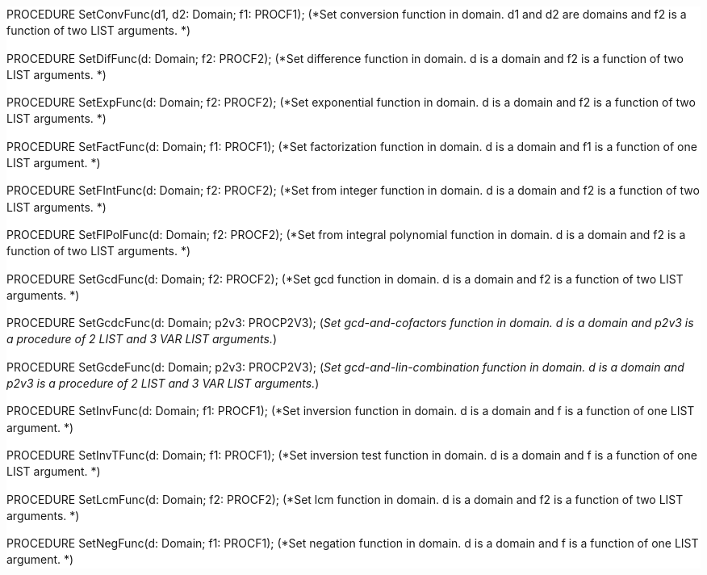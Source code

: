 
PROCEDURE SetConvFunc(d1, d2: Domain; f1: PROCF1);
(*Set conversion function in domain. d1 and d2 are domains and 
f2 is a function of two LIST arguments. *)


PROCEDURE SetDifFunc(d: Domain; f2: PROCF2);
(*Set difference function in domain. d is a domain and 
f2 is a function of two LIST arguments. *)


PROCEDURE SetExpFunc(d: Domain; f2: PROCF2);
(*Set exponential function in domain. d is a domain and 
f2 is a function of two LIST arguments. *)


PROCEDURE SetFactFunc(d: Domain; f1: PROCF1);
(*Set factorization function in domain. d is a domain
and f1 is a function of one LIST argument. *)


PROCEDURE SetFIntFunc(d: Domain; f2: PROCF2);
(*Set from integer function in domain. d is a domain and 
f2 is a function of two LIST arguments. *)


PROCEDURE SetFIPolFunc(d: Domain; f2: PROCF2);
(*Set from integral polynomial function in domain. d is a domain 
and f2 is a function of two LIST arguments. *)


PROCEDURE SetGcdFunc(d: Domain; f2: PROCF2);
(*Set gcd function in domain. d is a domain and 
f2 is a function of two LIST arguments. *)


PROCEDURE SetGcdcFunc(d: Domain; p2v3: PROCP2V3);
(*Set gcd-and-cofactors function in domain. d is a domain
and p2v3 is a procedure of 2 LIST and 3 VAR LIST arguments.*)


PROCEDURE SetGcdeFunc(d: Domain; p2v3: PROCP2V3);
(*Set gcd-and-lin-combination function in domain. d is a domain
and p2v3 is a procedure of 2 LIST and 3 VAR LIST arguments.*)


PROCEDURE SetInvFunc(d: Domain; f1: PROCF1);
(*Set inversion function in domain. d is a domain and 
f is a function of one LIST argument. *)


PROCEDURE SetInvTFunc(d: Domain; f1: PROCF1);
(*Set inversion test function in domain. d is a domain and 
f is a function of one LIST argument. *)


PROCEDURE SetLcmFunc(d: Domain; f2: PROCF2);
(*Set lcm function in domain. d is a domain and 
f2 is a function of two LIST arguments. *)


PROCEDURE SetNegFunc(d: Domain; f1: PROCF1);
(*Set negation function in domain. d is a domain and 
f is a function of one LIST argument. *)
